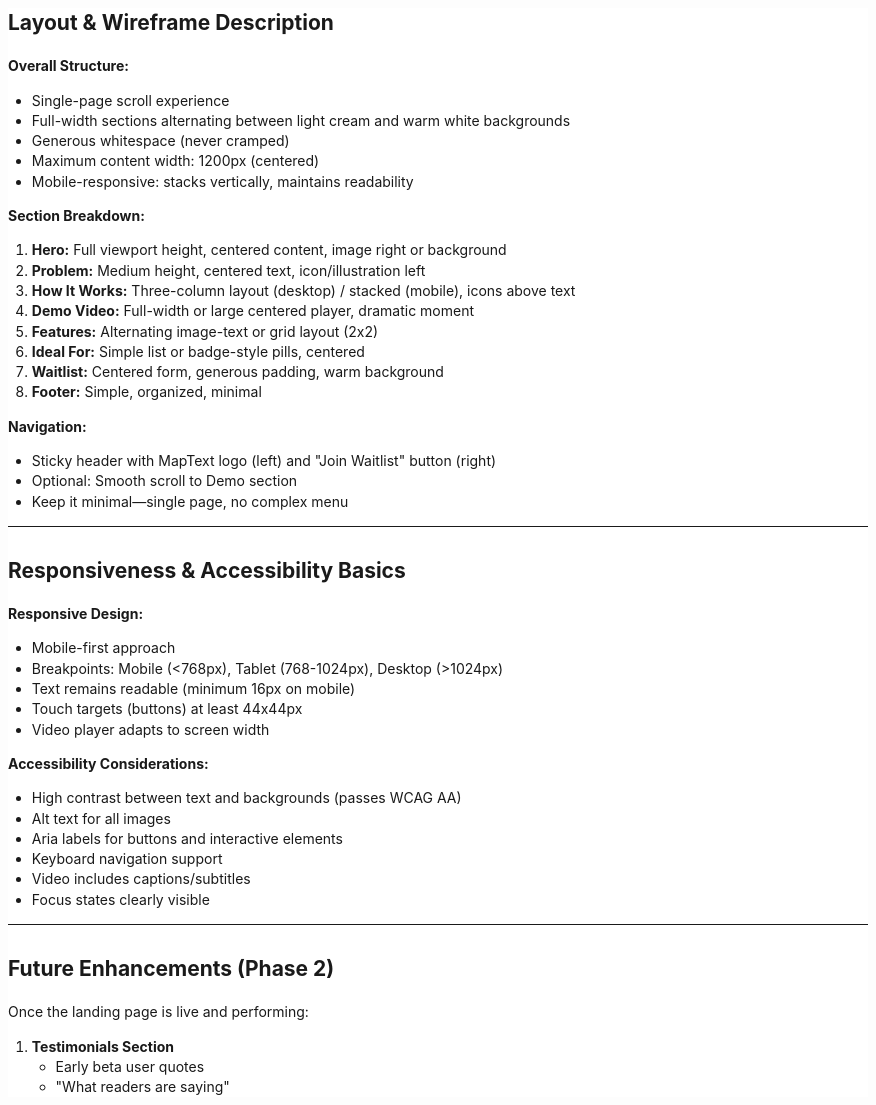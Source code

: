 
## Layout & Wireframe Description

**Overall Structure:**
- Single-page scroll experience
- Full-width sections alternating between light cream and warm white backgrounds
- Generous whitespace (never cramped)
- Maximum content width: 1200px (centered)
- Mobile-responsive: stacks vertically, maintains readability

**Section Breakdown:**

1. **Hero:** Full viewport height, centered content, image right or background
2. **Problem:** Medium height, centered text, icon/illustration left
3. **How It Works:** Three-column layout (desktop) / stacked (mobile), icons above text
4. **Demo Video:** Full-width or large centered player, dramatic moment
5. **Features:** Alternating image-text or grid layout (2x2)
6. **Ideal For:** Simple list or badge-style pills, centered
7. **Waitlist:** Centered form, generous padding, warm background
8. **Footer:** Simple, organized, minimal

**Navigation:**
- Sticky header with MapText logo (left) and "Join Waitlist" button (right)
- Optional: Smooth scroll to Demo section
- Keep it minimal—single page, no complex menu

---

## Responsiveness & Accessibility Basics

**Responsive Design:**
- Mobile-first approach
- Breakpoints: Mobile (<768px), Tablet (768-1024px), Desktop (>1024px)
- Text remains readable (minimum 16px on mobile)
- Touch targets (buttons) at least 44x44px
- Video player adapts to screen width

**Accessibility Considerations:**
- High contrast between text and backgrounds (passes WCAG AA)
- Alt text for all images
- Aria labels for buttons and interactive elements
- Keyboard navigation support
- Video includes captions/subtitles
- Focus states clearly visible

---

## Future Enhancements (Phase 2)

Once the landing page is live and performing:

1. **Testimonials Section**
   - Early beta user quotes
   - "What readers are saying"
   